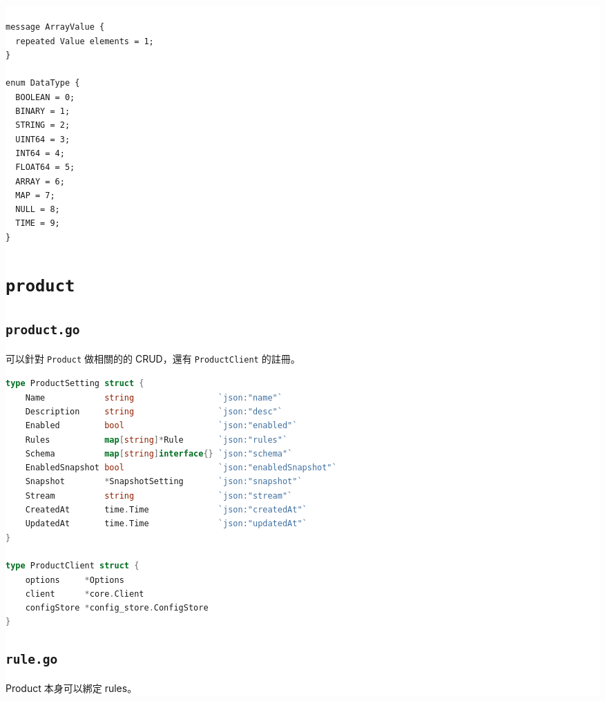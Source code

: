 ``` 

message ArrayValue {
  repeated Value elements = 1;
}

enum DataType {
  BOOLEAN = 0;
  BINARY = 1;
  STRING = 2;
  UINT64 = 3;
  INT64 = 4;
  FLOAT64 = 5;
  ARRAY = 6;
  MAP = 7;
  NULL = 8;
  TIME = 9;
}
```

# `product`

## `product.go`

可以針對 `Product` 做相關的的 CRUD，還有 `ProductClient` 的註冊。

```go 
type ProductSetting struct {
	Name            string                 `json:"name"`
	Description     string                 `json:"desc"`
	Enabled         bool                   `json:"enabled"`
	Rules           map[string]*Rule       `json:"rules"`
	Schema          map[string]interface{} `json:"schema"`
	EnabledSnapshot bool                   `json:"enabledSnapshot"`
	Snapshot        *SnapshotSetting       `json:"snapshot"`
	Stream          string                 `json:"stream"`
	CreatedAt       time.Time              `json:"createdAt"`
	UpdatedAt       time.Time              `json:"updatedAt"`
}

type ProductClient struct {
	options     *Options
	client      *core.Client
	configStore *config_store.ConfigStore
}
```

## `rule.go`

Product 本身可以綁定 rules。
